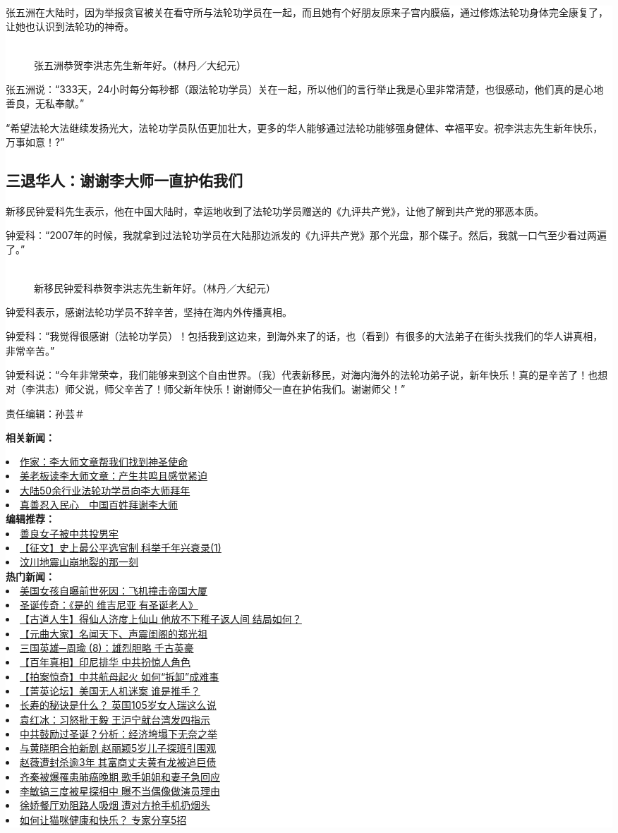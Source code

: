 <p>张五洲在大陆时，因为举报贪官被关在看守所与法轮功学员在一起，而且她有个好朋友原来子宫内膜癌，通过修炼法轮功身体完全康复了，让她也认识到法轮功的神奇。</p>
<figure id="attachment_14178025" aria-describedby="caption-attachment-14178025" style="width: 450px" class="wp-caption aligncenter"><a target="_blank" href="https://i.epochtimes.com/assets/uploads/2024/02/id14178025-a6bd35af2f220688a91dd3c4-1.jpg"><img decoding="async" class="size-medium wp-image-14178025" src="https://i.epochtimes.com/assets/uploads/2024/02/id14178025-a6bd35af2f220688a91dd3c4-1-450x338.jpg" alt="" width="450" b="338" /></a><figcaption id="caption-attachment-14178025" class="wp-caption-text">张五洲恭贺李洪志先生新年好。（林丹／大纪元）</figcaption></figure>
<p>张五洲说：“333天，24小时每分每秒都（跟法轮功学员）关在一起，所以他们的言行举止我是心里非常清楚，也很感动，他们真的是心地善良，无私奉献。”</p>
<p>“希望法轮大法继续发扬光大，法轮功学员队伍更加壮大，更多的华人能够通过法轮功能够强身健体、幸福平安。祝李洪志先生新年快乐，万事如意！?”</p>
<h2>三退华人：谢谢李大师一直护佑我们</h2>
<p>新移民钟爱科先生表示，他在中国大陆时，幸运地收到了法轮功学员赠送的《九评共产党》，让他了解到共产党的邪恶本质。</p>
<p>钟爱科：“2007年的时候，我就拿到过法轮功学员在大陆那边派发的《九评共产党》那个光盘，那个碟子。然后，我就一口气至少看过两遍了。”</p>
<figure id="attachment_14178024" aria-describedby="caption-attachment-14178024" style="width: 450px" class="wp-caption aligncenter"><a target="_blank" href="https://i.epochtimes.com/assets/uploads/2024/02/id14178024-4f6db64f45f780da1e5e9a83.jpg"><img decoding="async" class="size-medium wp-image-14178024" src="https://i.epochtimes.com/assets/uploads/2024/02/id14178024-4f6db64f45f780da1e5e9a83-450x338.jpg" alt="" width="450" b="338" /></a><figcaption id="caption-attachment-14178024" class="wp-caption-text">新移民钟爱科恭贺李洪志先生新年好。（林丹／大纪元）</figcaption></figure>
<p>钟爱科表示，感谢法轮功学员不辞辛苦，坚持在海内外传播真相。</p>
<p>钟爱科：“我觉得很感谢（法轮功学员）！包括我到这边来，到海外来了的话，也（看到）有很多的大法弟子在街头找我们的华人讲真相，非常辛苦。”</p>
<p>钟爱科说：“今年非常荣幸，我们能够来到这个自由世界。（我）代表新移民，对海内海外的法轮功弟子说，新年快乐！真的是辛苦了！也想对（李洪志）师父说，师父辛苦了！师父新年快乐！谢谢师父一直在护佑我们。谢谢师父！”</p>
<p>责任编辑：孙芸＃</p>
	
<strong>相关新闻：</strong>
<li><a href="https://github.com/1992513/djy/blob/master/gb/24/1/15/n14159154.md#1">作家：李大师文章帮我们找到神圣使命</a></li>
<li><a href="https://github.com/1992513/djy/blob/master/gb/24/1/23/n14165070.md#1">美老板读李大师文章：产生共鸣且感觉紧迫</a></li>
<li><a href="https://github.com/1992513/djy/blob/master/gb/24/2/7/n14175726.md#1">大陆50余行业法轮功学员向李大师拜年</a></li>
<li><a href="https://github.com/1992513/djy/blob/master/gb/24/2/9/n14177326.md#1">真善忍入民心　中国百姓拜谢李大师</a></li>
<strong>编辑推荐：</strong>
<li><a href="https://github.com/1992513/djy/blob/master/gb/13/9/29/n3974789.md?dfh#1" target="_blank">善良女子被中共投男牢</a></li><li><a href="https://github.com/1992513/djy/blob/master/gb/19/5/3/n11232880.md#1" target="_blank">【征文】史上最公平选官制 科举千年兴衰录(1)</a></li><li><a href="https://github.com/1992513/djy/blob/master/gb/19/5/22/n11273123.md#1" target="_blank">汶川地震山崩地裂的那一刻</a></li>
<strong>热门新闻：</strong>
<li><a href="https://github.com/1992513/djy/blob/master/gb/24/12/24/n14396714.md#1">美国女孩自曝前世死因：飞机撞击帝国大厦</a></li>
<li><a href="https://github.com/1992513/djy/blob/master/gb/24/12/18/n14393481.md#1">圣诞传奇：《是的 维吉尼亚 有圣诞老人》</a></li>
<li><a href="https://github.com/1992513/djy/blob/master/gb/24/12/16/n14391868.md#1">【古道人生】得仙人济度上仙山 他放不下稚子返人间 结局如何？</a></li>
<li><a href="https://github.com/1992513/djy/blob/master/gb/21/1/13/n12686427.md#1">【元曲大家】名闻天下、声震闺阁的郑光祖</a></li>
<li><a href="https://github.com/1992513/djy/blob/master/gb/24/12/12/n14389798.md#1">三国英雄─周瑜 (8)：雄烈胆略 千古英豪</a></li>
<li><a href="https://github.com/1992513/djy/blob/master/gb/24/12/26/n14398546.md#1">【百年真相】印尼排华 中共扮惊人角色</a></li>
<li><a href="https://github.com/1992513/djy/blob/master/gb/24/12/27/n14399496.md#1">【拍案惊奇】中共航母起火 如何“拆卸”成难事</a></li>
<li><a href="https://github.com/1992513/djy/blob/master/gb/24/12/26/n14398681.md#1">【菁英论坛】美国无人机迷案 谁是推手？</a></li>
<li><a href="https://github.com/1992513/djy/blob/master/gb/24/12/26/n14398205.md#1">长寿的秘诀是什么？ 英国105岁女人瑞这么说</a></li>
<li><a href="https://github.com/1992513/djy/blob/master/gb/24/12/26/n14398417.md#1">袁红冰：习怒批王毅 王沪宁就台湾发四指示</a></li>
<li><a href="https://github.com/1992513/djy/blob/master/gb/24/12/25/n14397830.md#1">中共鼓励过圣诞？分析：经济垮塌下无奈之举</a></li>
<li><a href="https://github.com/1992513/djy/blob/master/gb/24/12/25/n14397955.md#1">与黄晓明合拍新剧 赵丽颖5岁儿子探班引围观</a></li>
<li><a href="https://github.com/1992513/djy/blob/master/gb/24/12/24/n14397202.md#1">赵薇遭封杀逾3年 其富商丈夫黄有龙被追巨债</a></li>
<li><a href="https://github.com/1992513/djy/blob/master/gb/24/12/24/n14397235.md#1">齐秦被爆罹患肺癌晚期 歌手姐姐和妻子急回应</a></li>
<li><a href="https://github.com/1992513/djy/blob/master/gb/24/12/26/n14398272.md#1">李敏镐三度被星探相中 曝不当偶像做演员理由</a></li>
<li><a href="https://github.com/1992513/djy/blob/master/gb/24/12/26/n14398621.md#1">徐娇餐厅劝阻路人吸烟 遭对方抢手机扔烟头</a></li>
<li><a href="https://github.com/1992513/djy/blob/master/gb/24/12/25/n14397572.md#1">如何让猫咪健康和快乐？ 专家分享5招</a></li>